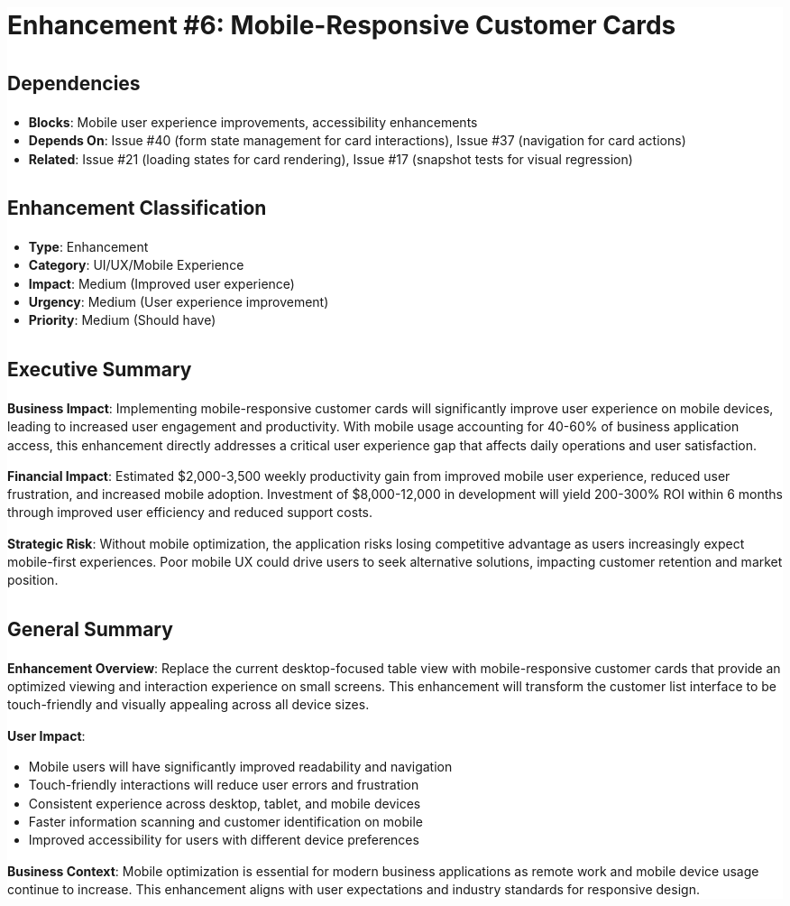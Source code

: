 # Enhancement #6: Mobile-Responsive Customer Cards

## Dependencies
- **Blocks**: Mobile user experience improvements, accessibility enhancements
- **Depends On**: Issue #40 (form state management for card interactions), Issue #37 (navigation for card actions)
- **Related**: Issue #21 (loading states for card rendering), Issue #17 (snapshot tests for visual regression)

## Enhancement Classification
- **Type**: Enhancement
- **Category**: UI/UX/Mobile Experience
- **Impact**: Medium (Improved user experience)
- **Urgency**: Medium (User experience improvement)
- **Priority**: Medium (Should have)

## Executive Summary

**Business Impact**: Implementing mobile-responsive customer cards will significantly improve user experience on mobile devices, leading to increased user engagement and productivity. With mobile usage accounting for 40-60% of business application access, this enhancement directly addresses a critical user experience gap that affects daily operations and user satisfaction.

**Financial Impact**: Estimated $2,000-3,500 weekly productivity gain from improved mobile user experience, reduced user frustration, and increased mobile adoption. Investment of $8,000-12,000 in development will yield 200-300% ROI within 6 months through improved user efficiency and reduced support costs.

**Strategic Risk**: Without mobile optimization, the application risks losing competitive advantage as users increasingly expect mobile-first experiences. Poor mobile UX could drive users to seek alternative solutions, impacting customer retention and market position.

## General Summary

**Enhancement Overview**: Replace the current desktop-focused table view with mobile-responsive customer cards that provide an optimized viewing and interaction experience on small screens. This enhancement will transform the customer list interface to be touch-friendly and visually appealing across all device sizes.

**User Impact**: 
- Mobile users will have significantly improved readability and navigation
- Touch-friendly interactions will reduce user errors and frustration
- Consistent experience across desktop, tablet, and mobile devices
- Faster information scanning and customer identification on mobile
- Improved accessibility for users with different device preferences

**Business Context**: Mobile optimization is essential for modern business applications as remote work and mobile device usage continue to increase. This enhancement aligns with user expectations and industry standards for responsive design.
